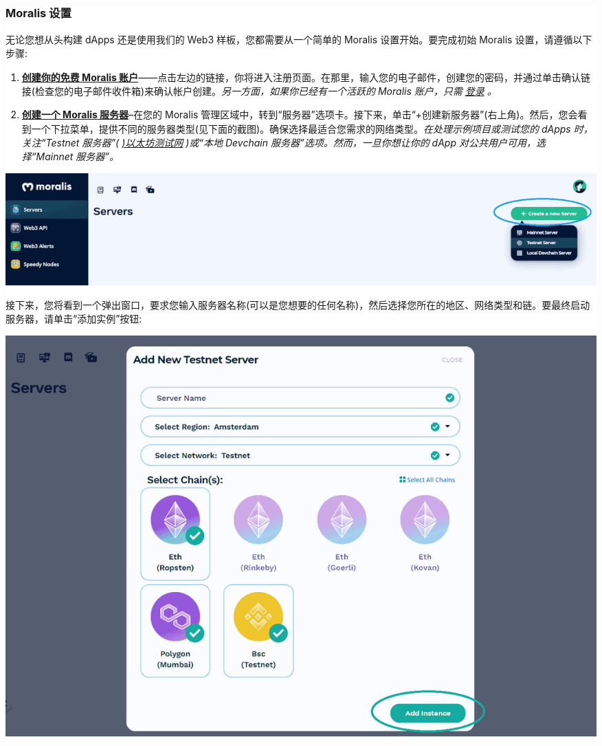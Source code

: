 ### Moralis 设置

无论您想从头构建 dApps 还是使用我们的 Web3 样板，您都需要从一个简单的 Moralis 设置开始。要完成初始 Moralis 设置，请遵循以下步骤:

1.  [**创建你的免费 Moralis 账户**](https://admin.moralis.io/register)——点击左边的链接，你将进入注册页面。在那里，输入您的电子邮件，创建您的密码，并通过单击确认链接(检查您的电子邮件收件箱)来确认帐户创建。*另一方面，如果你已经有一个活跃的 Moralis 账户，只需* [*登录*](https://admin.moralis.io/login) *。*

2.  [**创建一个 Moralis 服务器**](https://docs.moralis.io/moralis-server/getting-started/create-a-moralis-server)–在您的 Moralis 管理区域中，转到“服务器”选项卡。接下来，单击“+创建新服务器”(右上角)。然后，您会看到一个下拉菜单，提供不同的服务器类型(见下面的截图)。确保选择最适合您需求的网络类型。*在处理示例项目或测试您的 dApps 时，关注“Testnet 服务器”(* [*)以太坊测试网*](https://moralis.io/ethereum-testnet-guide-connect-to-ethereum-testnets/) *)或“本地 Devchain 服务器”选项。然而，一旦你想让你的 dApp 对公共用户可用，选择“Mainnet 服务器”。*

![](img/ed984f63d8923eb29e5ca8537009e055.png)

接下来，您将看到一个弹出窗口，要求您输入服务器名称(可以是您想要的任何名称)，然后选择您所在的地区、网络类型和链。要最终启动服务器，请单击“添加实例”按钮:

![](img/f757072df0d1afedb5d3149287e1d30e.png)
